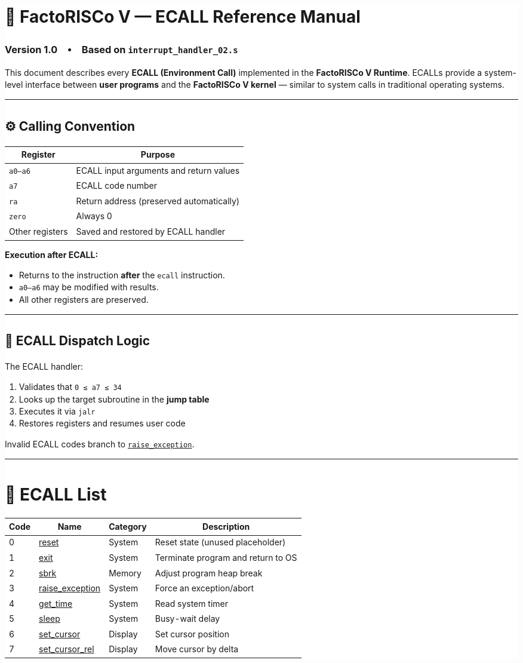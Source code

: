 # 🧩 FactoRISCo V — ECALL Reference Manual

### Version 1.0 • Based on `interrupt_handler_02.s`

This document describes every **ECALL (Environment Call)** implemented in the **FactoRISCo V Runtime**.
ECALLs provide a system-level interface between **user programs** and the **FactoRISCo V kernel** — similar to system calls in traditional operating systems.

---

## ⚙️ Calling Convention

| Register        | Purpose                                  |
| --------------- | ---------------------------------------- |
| `a0–a6`         | ECALL input arguments and return values  |
| `a7`            | ECALL code number                        |
| `ra`            | Return address (preserved automatically) |
| `zero`          | Always 0                                 |
| Other registers | Saved and restored by ECALL handler      |

**Execution after ECALL:**

* Returns to the instruction **after** the `ecall` instruction.
* `a0–a6` may be modified with results.
* All other registers are preserved.

---

## 🧠 ECALL Dispatch Logic

The ECALL handler:

1. Validates that `0 ≤ a7 ≤ 34`
2. Looks up the target subroutine in the **jump table**
3. Executes it via `jalr`
4. Restores registers and resumes user code

Invalid ECALL codes branch to [`raise_exception`](#3---raise_exception).

---

# 📖 ECALL List

| Code | Name                                                     | Category   | Description                           |
| ---- | -------------------------------------------------------- | ---------- | ------------------------------------- |
| 0    | [reset](#0---reset)                                      | System     | Reset state (unused placeholder)      |
| 1    | [exit](#1---exit)                                        | System     | Terminate program and return to OS    |
| 2    | [sbrk](#2---sbrk)                                        | Memory     | Adjust program heap break             |
| 3    | [raise_exception](#3---raise_exception)                  | System     | Force an exception/abort              |
| 4    | [get_time](#4---get_time)                                | System     | Read system timer                     |
| 5    | [sleep](#5---sleep)                                      | System     | Busy-wait delay                       |
| 6    | [set_cursor](#6---set_cursor)                            | Display    | Set cursor position                   |
| 7    | [set_cursor_rel](#7---set_cursor_rel)                    | Display    | Move cursor by delta                  |